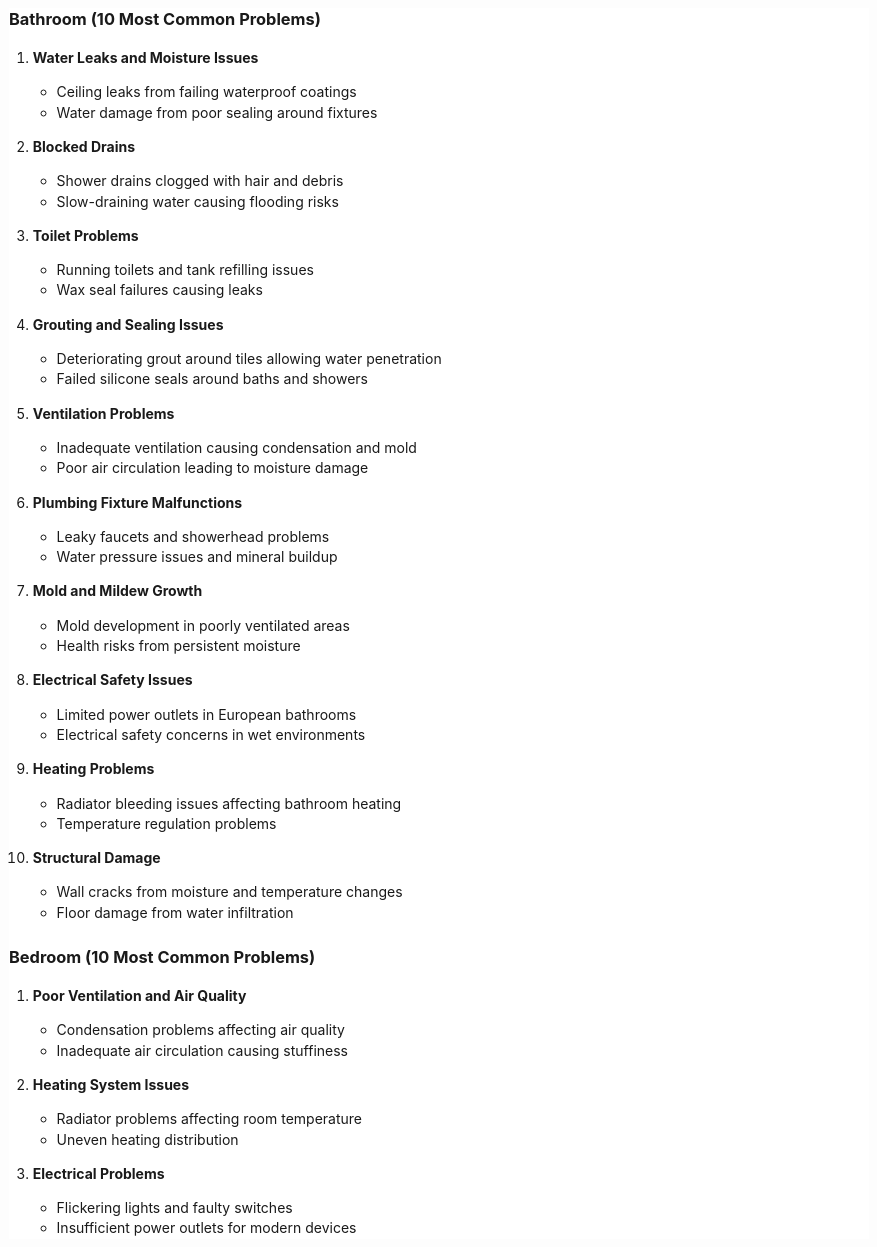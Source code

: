 ### Bathroom (10 Most Common Problems)

1. **Water Leaks and Moisture Issues**
   - Ceiling leaks from failing waterproof coatings
   - Water damage from poor sealing around fixtures

2. **Blocked Drains**
   - Shower drains clogged with hair and debris
   - Slow-draining water causing flooding risks

3. **Toilet Problems**
   - Running toilets and tank refilling issues
   - Wax seal failures causing leaks

4. **Grouting and Sealing Issues**
   - Deteriorating grout around tiles allowing water penetration
   - Failed silicone seals around baths and showers

5. **Ventilation Problems**
   - Inadequate ventilation causing condensation and mold
   - Poor air circulation leading to moisture damage

6. **Plumbing Fixture Malfunctions**
   - Leaky faucets and showerhead problems
   - Water pressure issues and mineral buildup

7. **Mold and Mildew Growth**
   - Mold development in poorly ventilated areas
   - Health risks from persistent moisture

8. **Electrical Safety Issues**
   - Limited power outlets in European bathrooms
   - Electrical safety concerns in wet environments

9. **Heating Problems**
   - Radiator bleeding issues affecting bathroom heating
   - Temperature regulation problems

10. **Structural Damage**
    - Wall cracks from moisture and temperature changes
    - Floor damage from water infiltration

### Bedroom (10 Most Common Problems)

1. **Poor Ventilation and Air Quality**
   - Condensation problems affecting air quality
   - Inadequate air circulation causing stuffiness

2. **Heating System Issues**
   - Radiator problems affecting room temperature
   - Uneven heating distribution

3. **Electrical Problems**
   - Flickering lights and faulty switches
   - Insufficient power outlets for modern devices
